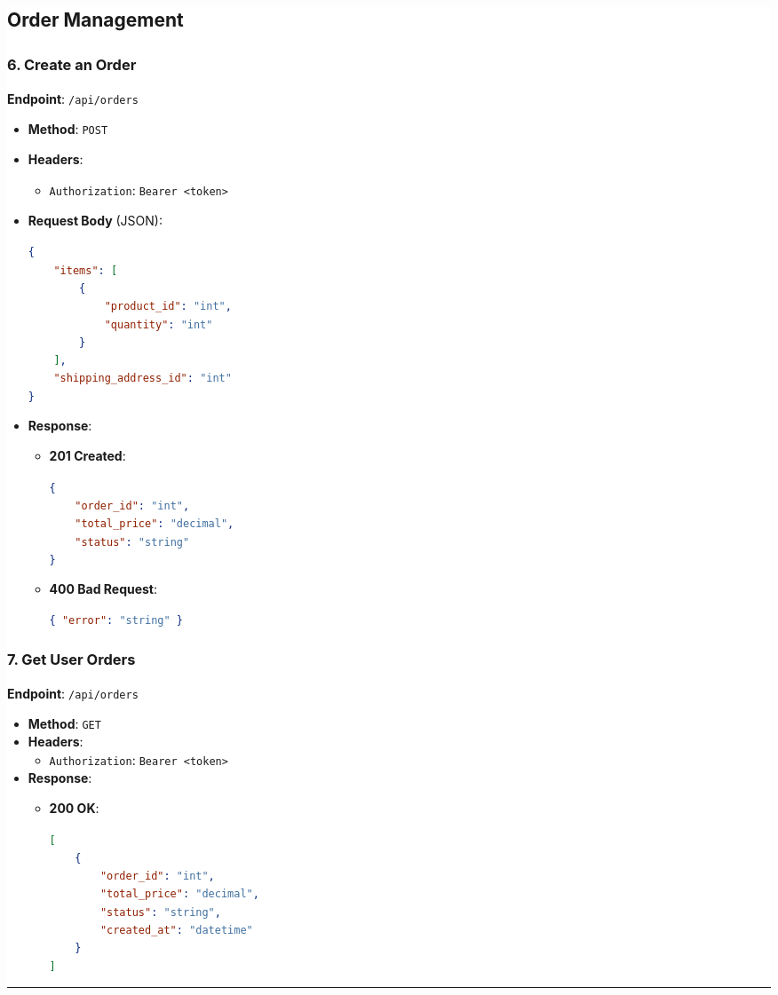 
## **Order Management**

### 6. Create an Order

**Endpoint**: `/api/orders`

- **Method**: `POST`
- **Headers**:
  - `Authorization`: `Bearer <token>`
- **Request Body** (JSON):

  ```json
  {
      "items": [
          {
              "product_id": "int",
              "quantity": "int"
          }
      ],
      "shipping_address_id": "int"
  }
  ```

- **Response**:
  - **201 Created**:

    ```json
    {
        "order_id": "int",
        "total_price": "decimal",
        "status": "string"
    }
    ```

  - **400 Bad Request**:

    ```json
    { "error": "string" }
    ```

### 7. Get User Orders

**Endpoint**: `/api/orders`

- **Method**: `GET`
- **Headers**:
  - `Authorization`: `Bearer <token>`
- **Response**:
  - **200 OK**:

    ```json
    [
        {
            "order_id": "int",
            "total_price": "decimal",
            "status": "string",
            "created_at": "datetime"
        }
    ]
    ```

---